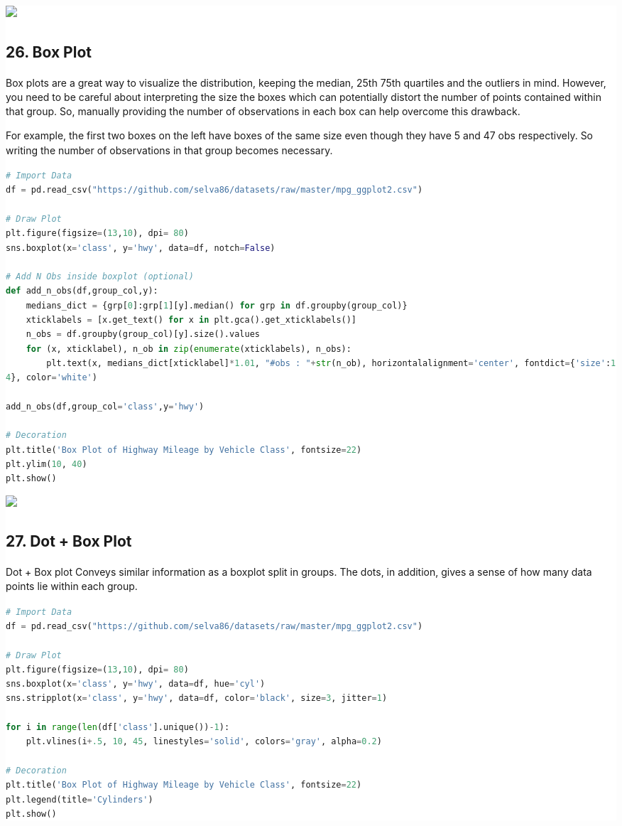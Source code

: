 [![](https://www.machinelearningplus.com/wp-content/uploads/2018/11/25_Distributed_Dotplot_Matplotlib-min-1024x640.png)](https://www.machinelearningplus.com/wp-content/uploads/2018/11/25_Distributed_Dotplot_Matplotlib-min.png)

## 26\. Box Plot

Box plots are a great way to visualize the distribution, keeping the median, 25th 75th quartiles and the outliers in mind. However, you need to be careful about interpreting the size the boxes which can potentially distort the number of points contained within that group. So, manually providing the number of observations in each box can help overcome this drawback.

For example, the first two boxes on the left have boxes of the same size even though they have 5 and 47 obs respectively. So writing the number of observations in that group becomes necessary.

```python
# Import Data
df = pd.read_csv("https://github.com/selva86/datasets/raw/master/mpg_ggplot2.csv")

# Draw Plot
plt.figure(figsize=(13,10), dpi= 80)
sns.boxplot(x='class', y='hwy', data=df, notch=False)

# Add N Obs inside boxplot (optional)
def add_n_obs(df,group_col,y):
    medians_dict = {grp[0]:grp[1][y].median() for grp in df.groupby(group_col)}
    xticklabels = [x.get_text() for x in plt.gca().get_xticklabels()]
    n_obs = df.groupby(group_col)[y].size().values
    for (x, xticklabel), n_ob in zip(enumerate(xticklabels), n_obs):
        plt.text(x, medians_dict[xticklabel]*1.01, "#obs : "+str(n_ob), horizontalalignment='center', fontdict={'size':14}, color='white')

add_n_obs(df,group_col='class',y='hwy')    

# Decoration
plt.title('Box Plot of Highway Mileage by Vehicle Class', fontsize=22)
plt.ylim(10, 40)
plt.show()
```

[![](https://www.machinelearningplus.com/wp-content/uploads/2018/11/26_Boxplots_Matplotlib-min-1024x788.png)](https://www.machinelearningplus.com/wp-content/uploads/2018/11/26_Boxplots_Matplotlib-min.png)

## 27\. Dot + Box Plot

Dot + Box plot Conveys similar information as a boxplot split in groups. The dots, in addition, gives a sense of how many data points lie within each group.

```python
# Import Data
df = pd.read_csv("https://github.com/selva86/datasets/raw/master/mpg_ggplot2.csv")

# Draw Plot
plt.figure(figsize=(13,10), dpi= 80)
sns.boxplot(x='class', y='hwy', data=df, hue='cyl')
sns.stripplot(x='class', y='hwy', data=df, color='black', size=3, jitter=1)

for i in range(len(df['class'].unique())-1):
    plt.vlines(i+.5, 10, 45, linestyles='solid', colors='gray', alpha=0.2)

# Decoration
plt.title('Box Plot of Highway Mileage by Vehicle Class', fontsize=22)
plt.legend(title='Cylinders')
plt.show()
```

